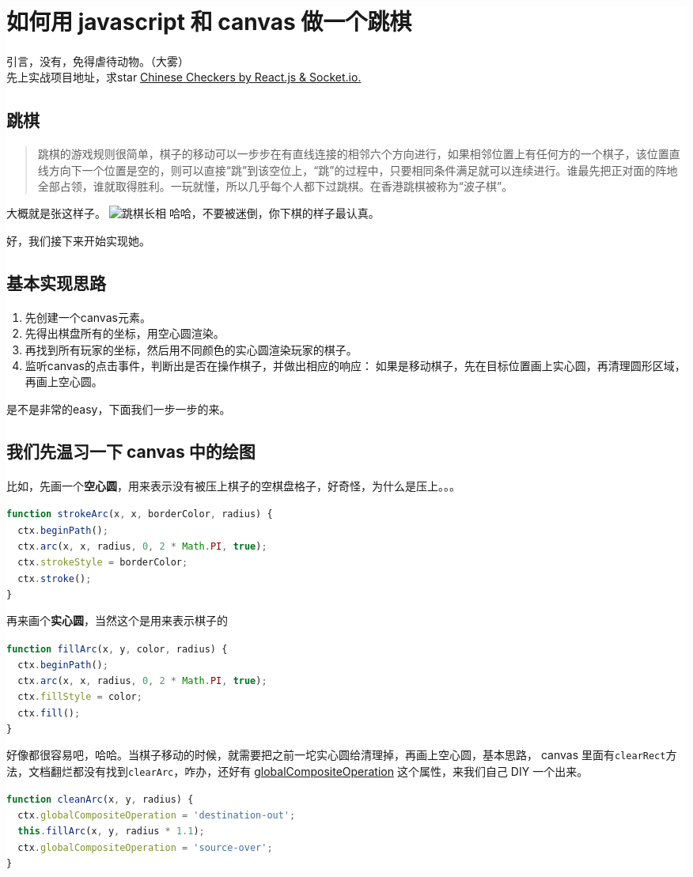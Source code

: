 # 如何用 javascript 和 canvas 做一个跳棋

引言，没有，免得虐待动物。（大雾）   
先上实战项目地址，求star
[Chinese Checkers by React.js & Socket.io. ](https://github.com/anchengjian/chinese_checkers)

## 跳棋
>跳棋的游戏规则很简单，棋子的移动可以一步步在有直线连接的相邻六个方向进行，如果相邻位置上有任何方的一个棋子，该位置直线方向下一个位置是空的，则可以直接“跳”到该空位上，“跳”的过程中，只要相同条件满足就可以连续进行。谁最先把正对面的阵地全部占领，谁就取得胜利。一玩就懂，所以几乎每个人都下过跳棋。在香港跳棋被称为“波子棋”。

大概就是张这样子。
![跳棋长相](http://www.csgglass.com/news/pic/2010050414321520173.jpg)
哈哈，不要被迷倒，你下棋的样子最认真。

好，我们接下来开始实现她。

## 基本实现思路
1. 先创建一个canvas元素。
2. 先得出棋盘所有的坐标，用空心圆渲染。
3. 再找到所有玩家的坐标，然后用不同颜色的实心圆渲染玩家的棋子。
4. 监听canvas的点击事件，判断出是否在操作棋子，并做出相应的响应：
    如果是移动棋子，先在目标位置画上实心圆，再清理圆形区域，再画上空心圆。

是不是非常的easy，下面我们一步一步的来。

## 我们先温习一下 canvas 中的绘图
比如，先画一个**空心圆**，用来表示没有被压上棋子的空棋盘格子，好奇怪，为什么是压上。。。
```javascript
function strokeArc(x, x, borderColor, radius) {
  ctx.beginPath();
  ctx.arc(x, x, radius, 0, 2 * Math.PI, true);
  ctx.strokeStyle = borderColor;
  ctx.stroke();
}
```

再来画个**实心圆**，当然这个是用来表示棋子的
```javascript
function fillArc(x, y, color, radius) {
  ctx.beginPath();
  ctx.arc(x, x, radius, 0, 2 * Math.PI, true);
  ctx.fillStyle = color;
  ctx.fill();
}
```

好像都很容易吧，哈哈。当棋子移动的时候，就需要把之前一坨实心圆给清理掉，再画上空心圆，基本思路， canvas 里面有`clearRect`方法，文档翻烂都没有找到`clearArc`，咋办，还好有 [globalCompositeOperation](https://developer.mozilla.org/zh-CN/docs/Web/API/CanvasRenderingContext2D/globalCompositeOperation) 这个属性，来我们自己 DIY 一个出来。
```javascript
function cleanArc(x, y, radius) {
  ctx.globalCompositeOperation = 'destination-out';
  this.fillArc(x, y, radius * 1.1);
  ctx.globalCompositeOperation = 'source-over';
}
```
